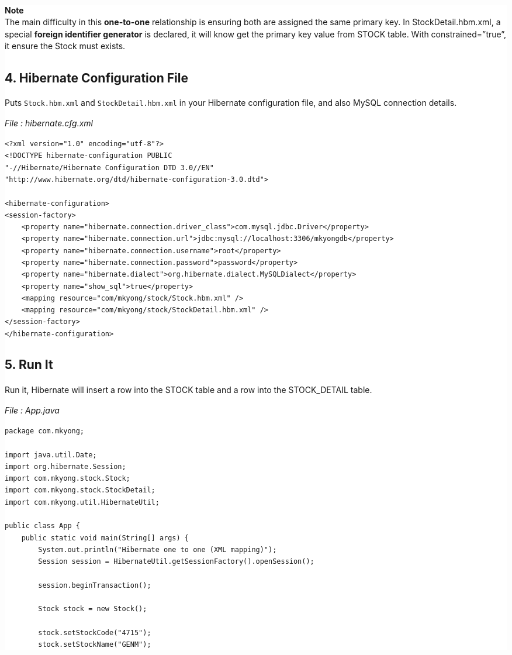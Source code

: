 **Note**  
The main difficulty in this **one-to-one** relationship is ensuring both are assigned the same primary key. In StockDetail.hbm.xml, a special **foreign identifier generator** is declared, it will know get the primary key value from STOCK table. With constrained=”true”, it ensure the Stock must exists.

## 4\. Hibernate Configuration File

Puts `Stock.hbm.xml` and `StockDetail.hbm.xml` in your Hibernate configuration file, and also MySQL connection details.  

_File : hibernate.cfg.xml_

    <?xml version="1.0" encoding="utf-8"?>
    <!DOCTYPE hibernate-configuration PUBLIC
    "-//Hibernate/Hibernate Configuration DTD 3.0//EN"
    "http://www.hibernate.org/dtd/hibernate-configuration-3.0.dtd">

    <hibernate-configuration>
    <session-factory>
        <property name="hibernate.connection.driver_class">com.mysql.jdbc.Driver</property>
        <property name="hibernate.connection.url">jdbc:mysql://localhost:3306/mkyongdb</property>
        <property name="hibernate.connection.username">root</property>
        <property name="hibernate.connection.password">password</property>
        <property name="hibernate.dialect">org.hibernate.dialect.MySQLDialect</property>
        <property name="show_sql">true</property>
        <mapping resource="com/mkyong/stock/Stock.hbm.xml" />
        <mapping resource="com/mkyong/stock/StockDetail.hbm.xml" />
    </session-factory>
    </hibernate-configuration>

## 5\. Run It

Run it, Hibernate will insert a row into the STOCK table and a row into the STOCK_DETAIL table.

_File : App.java_

    package com.mkyong;

    import java.util.Date;
    import org.hibernate.Session;
    import com.mkyong.stock.Stock;
    import com.mkyong.stock.StockDetail;
    import com.mkyong.util.HibernateUtil;

    public class App {
    	public static void main(String[] args) {
    		System.out.println("Hibernate one to one (XML mapping)");
    		Session session = HibernateUtil.getSessionFactory().openSession();

    		session.beginTransaction();

    		Stock stock = new Stock();

    		stock.setStockCode("4715");
    		stock.setStockName("GENM");
